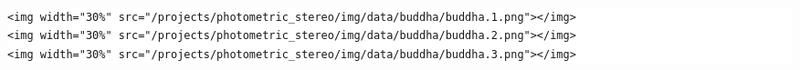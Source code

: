 	<img width="30%" src="/projects/photometric_stereo/img/data/buddha/buddha.1.png"></img>
	<img width="30%" src="/projects/photometric_stereo/img/data/buddha/buddha.2.png"></img>
	<img width="30%" src="/projects/photometric_stereo/img/data/buddha/buddha.3.png"></img>